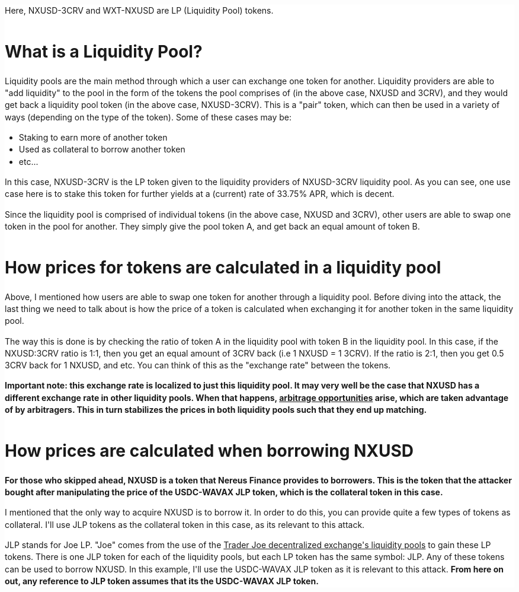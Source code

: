 Here, NXUSD-3CRV and WXT-NXUSD are LP (Liquidity Pool) tokens. 

# What is a Liquidity Pool?

Liquidity pools are the main method through which a user can exchange one token for another. Liquidity providers are able to "add liquidity" to the pool in the form of the tokens the pool comprises of (in the above case, NXUSD and 3CRV), and they would get back a liquidity pool token (in the above case, NXUSD-3CRV). This is a "pair" token, which can then be used in a variety of ways (depending on the type of the token). Some of these cases may be:

- Staking to earn more of another token
- Used as collateral to borrow another token
- etc...

In this case, NXUSD-3CRV is the LP token given to the liquidity providers of NXUSD-3CRV liquidity pool. As you can see, one use case here is to stake this token for further yields at a (current) rate of 33.75% APR, which is decent.

Since the liquidity pool is comprised of individual tokens (in the above case, NXUSD and 3CRV), other users are able to swap one token in the pool for another. They simply give the pool token A, and get back an equal amount of token B.

# How prices for tokens are calculated in a liquidity pool

Above, I mentioned how users are able to swap one token for another through a liquidity pool. Before diving into the attack, the last thing we need to talk about is how the price of a token is calculated when exchanging it for another token in the same liquidity pool.

The way this is done is by checking the ratio of token A in the liquidity pool with token B in the liquidity pool. In this case, if the NXUSD:3CRV ratio is 1:1, then you get an equal amount of 3CRV back (i.e 1 NXUSD = 1 3CRV). If the ratio is 2:1, then you get 0.5 3CRV back for 1 NXUSD, and etc. You can think of this as the "exchange rate" between the tokens.

**Important note: this exchange rate is localized to just this liquidity pool. It may very well be the case that NXUSD has a different exchange rate in other liquidity pools. When that happens, [arbitrage opportunities](https://www.investopedia.com/terms/a/arbitrage.asp) arise, which are taken advantage of by arbitragers. This in turn stabilizes the prices in both liquidity pools such that they end up matching.**

# How prices are calculated when borrowing NXUSD

**For those who skipped ahead, NXUSD is a token that Nereus Finance provides to borrowers. This is the token that the attacker bought after manipulating the price of the USDC-WAVAX JLP token, which is the collateral token in this case.**

I mentioned that the only way to acquire NXUSD is to borrow it. In order to do this, you can provide quite a few types of tokens as collateral. I'll use JLP tokens as the collateral token in this case, as its relevant to this attack. 

JLP stands for Joe LP. "Joe" comes from the use of the [Trader Joe decentralized exchange's liquidity pools](https://traderjoexyz.com/pool) to gain these LP tokens. There is one JLP token for each of the liquidity pools, but each LP token has the same symbol: JLP. Any of these tokens can be used to borrow NXUSD. In this example, I'll use the USDC-WAVAX JLP token as it is relevant to this attack. **From here on out, any reference to JLP token assumes that its the USDC-WAVAX JLP token.**
